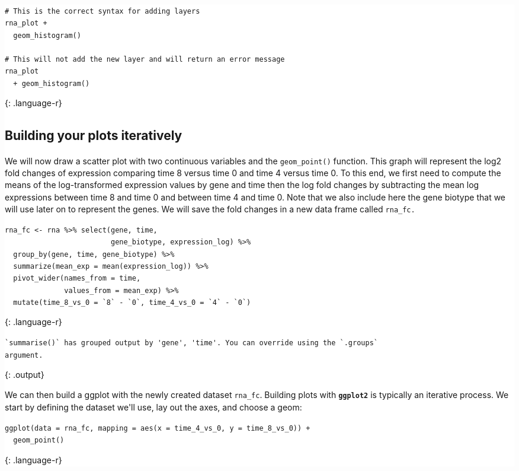 

~~~
# This is the correct syntax for adding layers
rna_plot +
  geom_histogram()

# This will not add the new layer and will return an error message
rna_plot
  + geom_histogram()
~~~
{: .language-r}


## Building your plots iteratively

We will now draw a scatter plot with two continuous variables and the `geom_point()` function.
This graph will represent the log2 fold changes of expression comparing time 8 versus time 0 and time 4 versus time 0. To this end, we first need to compute the means of the log-transformed expression values by gene and time then the log fold changes by subtracting the mean log expressions between time 8 and time 0 and between time 4 and time 0. Note that we also include here the gene biotype that we will use later on to represent the genes. We will save the fold changes in a new data frame called `rna_fc.`


~~~
rna_fc <- rna %>% select(gene, time,
                         gene_biotype, expression_log) %>%
  group_by(gene, time, gene_biotype) %>%
  summarize(mean_exp = mean(expression_log)) %>%
  pivot_wider(names_from = time,
              values_from = mean_exp) %>%
  mutate(time_8_vs_0 = `8` - `0`, time_4_vs_0 = `4` - `0`)
~~~
{: .language-r}



~~~
`summarise()` has grouped output by 'gene', 'time'. You can override using the `.groups`
argument.
~~~
{: .output}

We can then build a ggplot with the newly created dataset `rna_fc`. Building plots with **`ggplot2`** is typically an iterative process. We start by
defining the dataset we'll use, lay out the axes, and choose a geom:


~~~
ggplot(data = rna_fc, mapping = aes(x = time_4_vs_0, y = time_8_vs_0)) +
  geom_point()
~~~
{: .language-r}
